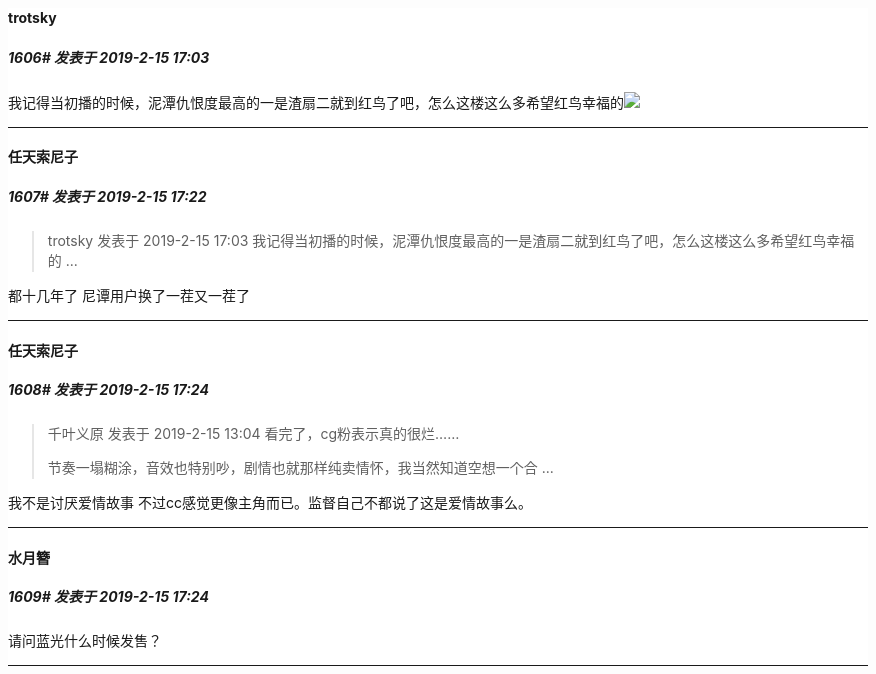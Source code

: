 ####  trotsky  
##### 1606#       发表于 2019-2-15 17:03




我记得当初播的时候，泥潭仇恨度最高的一是渣扇二就到红鸟了吧，怎么这楼这么多希望红鸟幸福的<img src="https://static.saraba1st.com/image/smiley/face2017/091.png" referrerpolicy="no-referrer">







*****

####  任天索尼子  
##### 1607#       发表于 2019-2-15 17:22



<blockquote>trotsky 发表于 2019-2-15 17:03
我记得当初播的时候，泥潭仇恨度最高的一是渣扇二就到红鸟了吧，怎么这楼这么多希望红鸟幸福的 ...</blockquote>
都十几年了 尼谭用户换了一茬又一茬了







*****

####  任天索尼子  
##### 1608#       发表于 2019-2-15 17:24



<blockquote>千叶义原 发表于 2019-2-15 13:04
看完了，cg粉表示真的很烂……

节奏一塌糊涂，音效也特别吵，剧情也就那样纯卖情怀，我当然知道空想一个合 ...</blockquote>
我不是讨厌爱情故事 不过cc感觉更像主角而已。监督自己不都说了这是爱情故事么。







*****

####  水月簪  
##### 1609#       发表于 2019-2-15 17:24




请问蓝光什么时候发售？







*****
